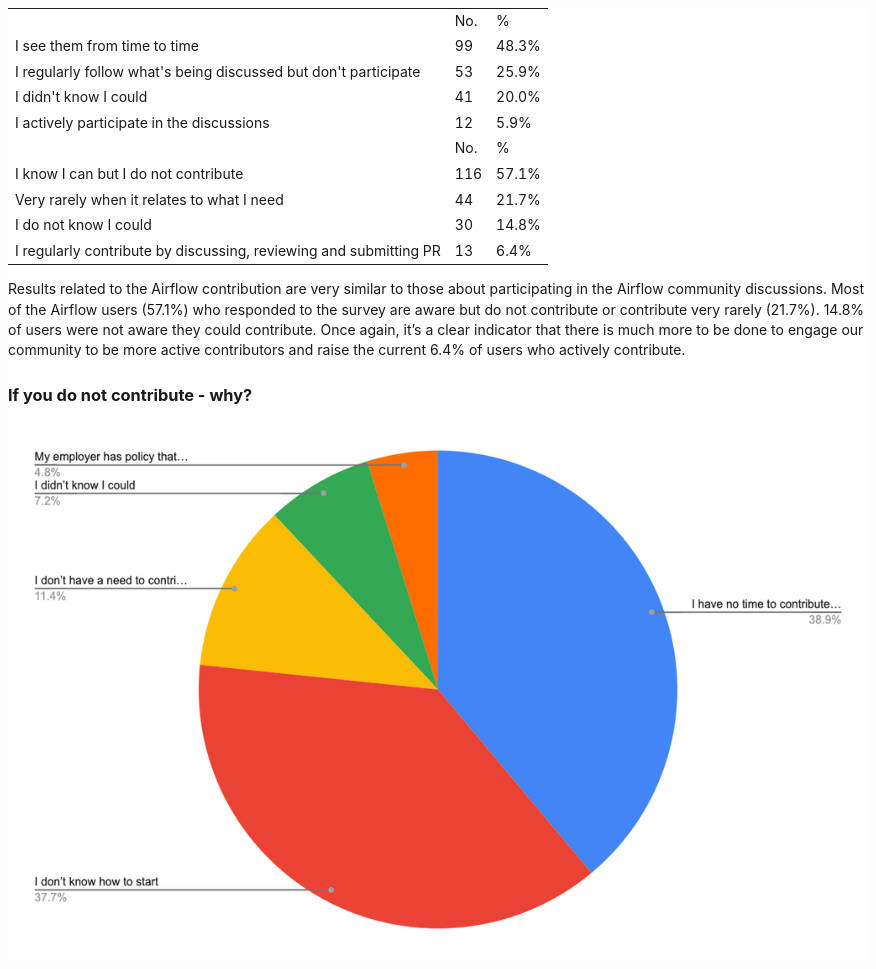|                                                                   |     |       |
| ----------------------------------------------------------------- | --- | ----- |
|                                                                   | No. | %     |
| I see them from time to time                                      | 99  | 48.3% |
| I regularly follow what's being discussed but don't participate   | 53  | 25.9% |
| I didn't know I could                                             | 41  | 20.0% |
| I actively participate in the discussions                         | 12  | 5.9%  |
|                                                                   | No. | %     |
| I know I can but I do not contribute                              | 116 | 57.1% |
| Very rarely when it relates to what I need                        | 44  | 21.7% |
| I do not know I could                                             | 30  | 14.8% |
| I regularly contribute by discussing, reviewing and submitting PR | 13  | 6.4%  |

Results related to the Airflow contribution are very similar to those about participating in the Airflow community discussions. Most of the Airflow users (57.1%) who responded to the survey are aware but do not contribute or contribute very rarely (21.7%). 14.8% of users were not aware they could contribute. Once again, it’s a clear indicator that there is much more to be done to engage our community to be more active contributors and raise the current 6.4% of users who actively contribute.

### If you do not contribute - why?

![alt_text](images/image18.png "contribution_reasons")
